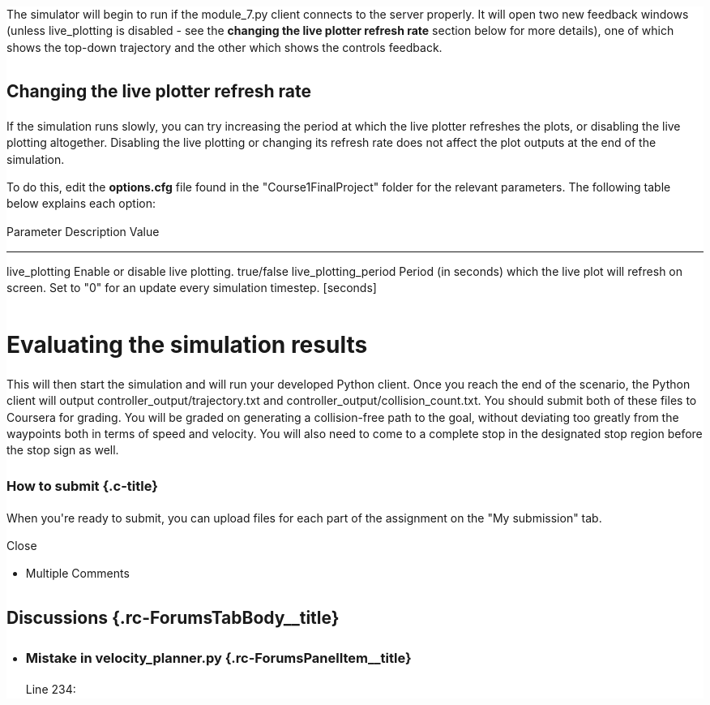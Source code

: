 The simulator will begin to run if the module\_7.py client connects to
the server properly. It will open two new feedback windows (unless
live\_plotting is disabled - see the **changing the live plotter refresh
rate** section below for more details), one of which shows the top-down
trajectory and the other which shows the controls feedback.

Changing the live plotter refresh rate
--------------------------------------

If the simulation runs slowly, you can try increasing the period at
which the live plotter refreshes the plots, or disabling the live
plotting altogether. Disabling the live plotting or changing its refresh
rate does not affect the plot outputs at the end of the simulation.

To do this, edit the **options.cfg** file found in the
"Course1FinalProject" folder for the relevant parameters. The following
table below explains each option:

  Parameter                Description                                                                                                           Value
  ------------------------ --------------------------------------------------------------------------------------------------------------------- ------------
  live\_plotting           Enable or disable live plotting.                                                                                      true/false
  live\_plotting\_period   Period (in seconds) which the live plot will refresh on screen. Set to "0" for an update every simulation timestep.   [seconds]

Evaluating the simulation results
=================================

This will then start the simulation and will run your developed Python
client. Once you reach the end of the scenario, the Python client will
output controller\_output/trajectory.txt and
controller\_output/collision\_count.txt. You should submit both of these
files to Coursera for grading. You will be graded on generating a
collision-free path to the goal, without deviating too greatly from the
waypoints both in terms of speed and velocity. You will also need to
come to a complete stop in the designated stop region before the stop
sign as well.

### How to submit {.c-title}

When you're ready to submit, you can upload files for each part of the
assignment on the "My submission" tab.

Close

-   Multiple Comments

Discussions {.rc-ForumsTabBody__title}
-----------

-   ### Mistake in velocity\_planner.py {.rc-ForumsPanelItem__title}

    Line 234:

